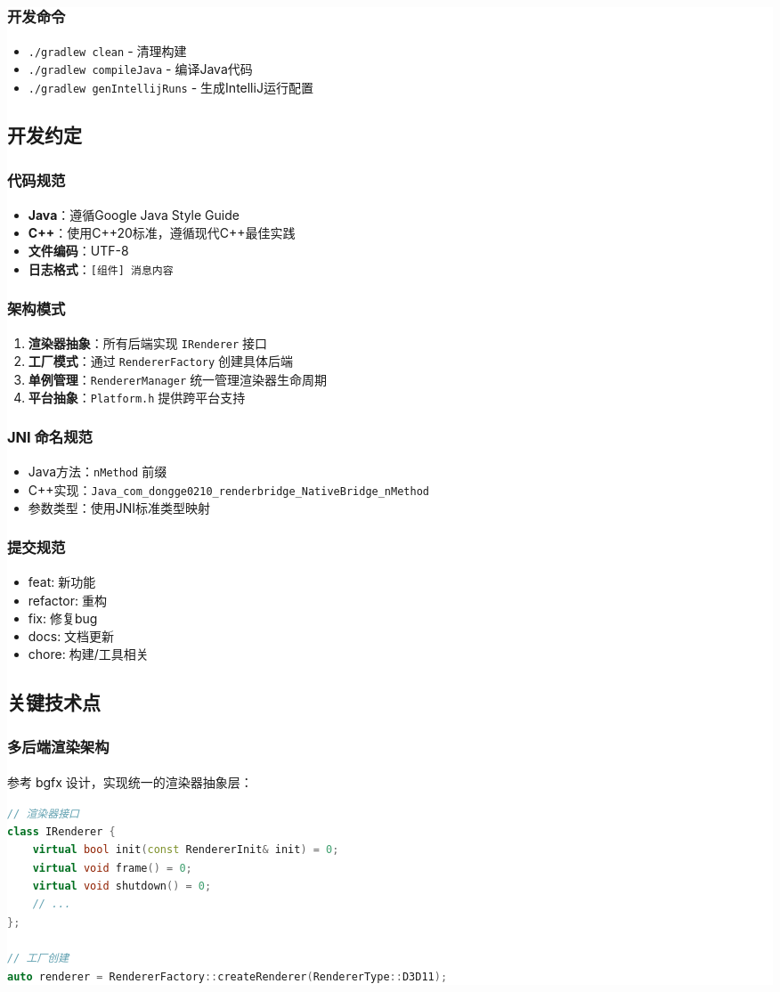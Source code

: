 ### 开发命令

- `./gradlew clean` - 清理构建
- `./gradlew compileJava` - 编译Java代码
- `./gradlew genIntellijRuns` - 生成IntelliJ运行配置

## 开发约定

### 代码规范

- **Java**：遵循Google Java Style Guide
- **C++**：使用C++20标准，遵循现代C++最佳实践
- **文件编码**：UTF-8
- **日志格式**：`[组件] 消息内容`

### 架构模式

1. **渲染器抽象**：所有后端实现 `IRenderer` 接口
2. **工厂模式**：通过 `RendererFactory` 创建具体后端
3. **单例管理**：`RendererManager` 统一管理渲染器生命周期
4. **平台抽象**：`Platform.h` 提供跨平台支持

### JNI 命名规范

- Java方法：`nMethod` 前缀
- C++实现：`Java_com_dongge0210_renderbridge_NativeBridge_nMethod`
- 参数类型：使用JNI标准类型映射

### 提交规范

- feat: 新功能
- refactor: 重构
- fix: 修复bug
- docs: 文档更新
- chore: 构建/工具相关

## 关键技术点

### 多后端渲染架构

参考 bgfx 设计，实现统一的渲染器抽象层：

```cpp
// 渲染器接口
class IRenderer {
    virtual bool init(const RendererInit& init) = 0;
    virtual void frame() = 0;
    virtual void shutdown() = 0;
    // ...
};

// 工厂创建
auto renderer = RendererFactory::createRenderer(RendererType::D3D11);
```
